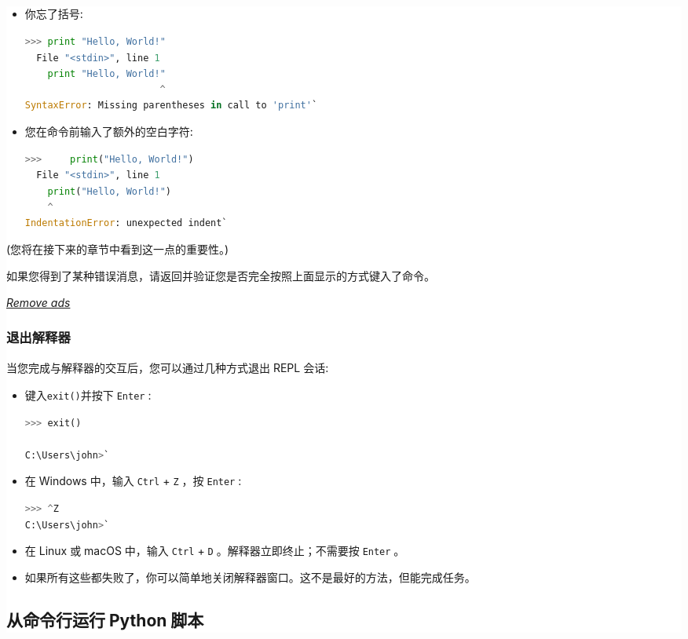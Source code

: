 *   你忘了括号:

    >>>

    ```py
    >>> print "Hello, World!"
      File "<stdin>", line 1
        print "Hello, World!"
                            ^
    SyntaxError: Missing parentheses in call to 'print'` 
    ```

*   您在命令前输入了额外的空白字符:

    >>>

    ```py
    >>>     print("Hello, World!")
      File "<stdin>", line 1
        print("Hello, World!")
        ^
    IndentationError: unexpected indent` 
    ```

(您将在接下来的章节中看到这一点的重要性。)

如果您得到了某种错误消息，请返回并验证您是否完全按照上面显示的方式键入了命令。

[*Remove ads*](/account/join/)

### 退出解释器

当您完成与解释器的交互后，您可以通过几种方式退出 REPL 会话:

*   键入`exit()`并按下 `Enter` :

    >>>

    ```py
    >>> exit()

    C:\Users\john>` 
    ```

*   在 Windows 中，输入 `Ctrl` + `Z` ，按 `Enter` :

    >>>

    ```py
    >>> ^Z
    C:\Users\john>` 
    ```

*   在 Linux 或 macOS 中，输入 `Ctrl` + `D` 。解释器立即终止；不需要按 `Enter` 。

*   如果所有这些都失败了，你可以简单地关闭解释器窗口。这不是最好的方法，但能完成任务。

## 从命令行运行 Python 脚本
